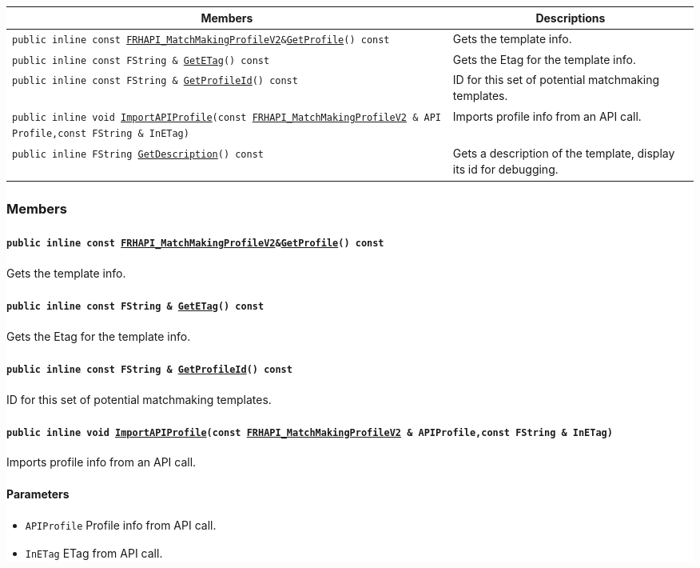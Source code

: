  Members                        | Descriptions                                
--------------------------------|---------------------------------------------
`public inline const `[`FRHAPI_MatchMakingProfileV2`](RHAPI_MatchMakingProfileV2.md#structFRHAPI__MatchMakingProfileV2)` & `[`GetProfile`](#classURH__MatchmakingProfileInfo_1a51bd3a6847563329a306cb4ec32eeabd)`() const` | Gets the template info.
`public inline const FString & `[`GetETag`](#classURH__MatchmakingProfileInfo_1adb7c3197d682d8db43bd64a67b90e28f)`() const` | Gets the Etag for the template info.
`public inline const FString & `[`GetProfileId`](#classURH__MatchmakingProfileInfo_1a3dd824ad913d5e8b2ab2ad7053c4b079)`() const` | ID for this set of potential matchmaking templates.
`public inline void `[`ImportAPIProfile`](#classURH__MatchmakingProfileInfo_1a9dd1be36d55cc15ef0ece4a15bcb94bd)`(const `[`FRHAPI_MatchMakingProfileV2`](RHAPI_MatchMakingProfileV2.md#structFRHAPI__MatchMakingProfileV2)` & APIProfile,const FString & InETag)` | Imports profile info from an API call.
`public inline FString `[`GetDescription`](#classURH__MatchmakingProfileInfo_1a46ec1205f947cb0f88626d6f2c121c6f)`() const` | Gets a description of the template, display its id for debugging.

### Members

#### `public inline const `[`FRHAPI_MatchMakingProfileV2`](RHAPI_MatchMakingProfileV2.md#structFRHAPI__MatchMakingProfileV2)` & `[`GetProfile`](#classURH__MatchmakingProfileInfo_1a51bd3a6847563329a306cb4ec32eeabd)`() const` <a id="classURH__MatchmakingProfileInfo_1a51bd3a6847563329a306cb4ec32eeabd"></a>

Gets the template info.

#### `public inline const FString & `[`GetETag`](#classURH__MatchmakingProfileInfo_1adb7c3197d682d8db43bd64a67b90e28f)`() const` <a id="classURH__MatchmakingProfileInfo_1adb7c3197d682d8db43bd64a67b90e28f"></a>

Gets the Etag for the template info.

#### `public inline const FString & `[`GetProfileId`](#classURH__MatchmakingProfileInfo_1a3dd824ad913d5e8b2ab2ad7053c4b079)`() const` <a id="classURH__MatchmakingProfileInfo_1a3dd824ad913d5e8b2ab2ad7053c4b079"></a>

ID for this set of potential matchmaking templates.

#### `public inline void `[`ImportAPIProfile`](#classURH__MatchmakingProfileInfo_1a9dd1be36d55cc15ef0ece4a15bcb94bd)`(const `[`FRHAPI_MatchMakingProfileV2`](RHAPI_MatchMakingProfileV2.md#structFRHAPI__MatchMakingProfileV2)` & APIProfile,const FString & InETag)` <a id="classURH__MatchmakingProfileInfo_1a9dd1be36d55cc15ef0ece4a15bcb94bd"></a>

Imports profile info from an API call.

#### Parameters
* `APIProfile` Profile info from API call. 

* `InETag` ETag from API call.
